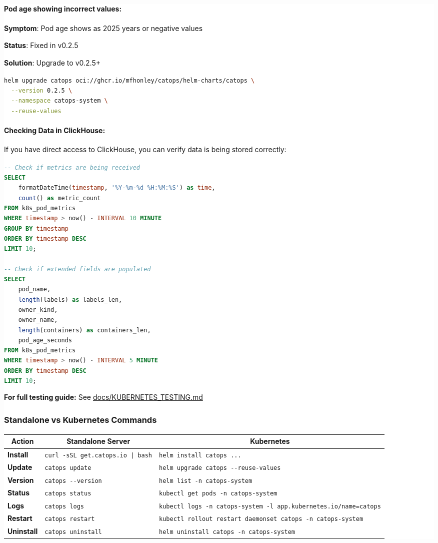 #### **Pod age showing incorrect values:**

**Symptom**: Pod age shows as 2025 years or negative values

**Status**: Fixed in v0.2.5

**Solution**: Upgrade to v0.2.5+
```bash
helm upgrade catops oci://ghcr.io/mfhonley/catops/helm-charts/catops \
  --version 0.2.5 \
  --namespace catops-system \
  --reuse-values
```

#### **Checking Data in ClickHouse:**

If you have direct access to ClickHouse, you can verify data is being stored correctly:

```sql
-- Check if metrics are being received
SELECT
    formatDateTime(timestamp, '%Y-%m-%d %H:%M:%S') as time,
    count() as metric_count
FROM k8s_pod_metrics
WHERE timestamp > now() - INTERVAL 10 MINUTE
GROUP BY timestamp
ORDER BY timestamp DESC
LIMIT 10;

-- Check if extended fields are populated
SELECT
    pod_name,
    length(labels) as labels_len,
    owner_kind,
    owner_name,
    length(containers) as containers_len,
    pod_age_seconds
FROM k8s_pod_metrics
WHERE timestamp > now() - INTERVAL 5 MINUTE
ORDER BY timestamp DESC
LIMIT 10;
```

**For full testing guide:** See [docs/KUBERNETES_TESTING.md](docs/KUBERNETES_TESTING.md)

### Standalone vs Kubernetes Commands

| Action | Standalone Server | Kubernetes |
|--------|------------------|------------|
| **Install** | `curl -sSL get.catops.io \| bash` | `helm install catops ...` |
| **Update** | `catops update` | `helm upgrade catops --reuse-values` |
| **Version** | `catops --version` | `helm list -n catops-system` |
| **Status** | `catops status` | `kubectl get pods -n catops-system` |
| **Logs** | `catops logs` | `kubectl logs -n catops-system -l app.kubernetes.io/name=catops` |
| **Restart** | `catops restart` | `kubectl rollout restart daemonset catops -n catops-system` |
| **Uninstall** | `catops uninstall` | `helm uninstall catops -n catops-system` |
